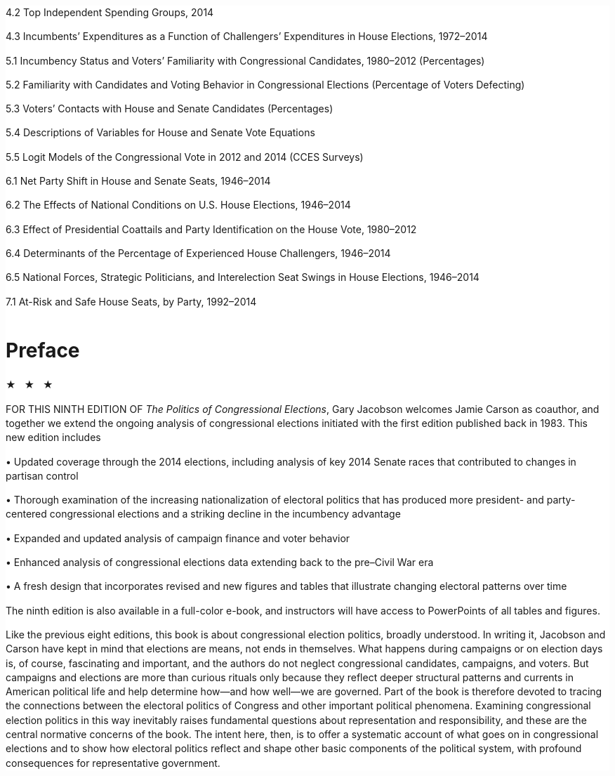 4.2 Top Independent Spending Groups, 2014

4.3 Incumbents’ Expenditures as a Function of Challengers’ Expenditures in House Elections, 1972–2014

5.1 Incumbency Status and Voters’ Familiarity with Congressional Candidates, 1980–2012 (Percentages)

5.2 Familiarity with Candidates and Voting Behavior in Congressional Elections (Percentage of Voters Defecting)

5.3 Voters’ Contacts with House and Senate Candidates (Percentages)

5.4 Descriptions of Variables for House and Senate Vote Equations

5.5 Logit Models of the Congressional Vote in 2012 and 2014 (CCES Surveys)

6.1 Net Party Shift in House and Senate Seats, 1946–2014

6.2 The Effects of National Conditions on U.S. House Elections, 1946–2014

6.3 Effect of Presidential Coattails and Party Identification on the House Vote, 1980–2012

6.4 Determinants of the Percentage of Experienced House Challengers, 1946–2014

6.5 National Forces, Strategic Politicians, and Interelection Seat Swings in House Elections, 1946–2014

7.1 At-Risk and Safe House Seats, by Party, 1992–2014 

# Preface

★   ★   ★

FOR THIS NINTH EDITION OF _The Politics of Congressional Elections_, Gary Jacobson welcomes Jamie Carson as coauthor, and together we extend the ongoing analysis of congressional elections initiated with the first edition published back in 1983. This new edition includes

• Updated coverage through the 2014 elections, including analysis of key 2014 Senate races that contributed to changes in partisan control

• Thorough examination of the increasing nationalization of electoral politics that has produced more president- and party-centered congressional elections and a striking decline in the incumbency advantage

• Expanded and updated analysis of campaign finance and voter behavior

• Enhanced analysis of congressional elections data extending back to the pre–Civil War era

• A fresh design that incorporates revised and new figures and tables that illustrate changing electoral patterns over time

The ninth edition is also available in a full-color e-book, and instructors will have access to PowerPoints of all tables and figures.

Like the previous eight editions, this book is about congressional election politics, broadly understood. In writing it, Jacobson and Carson have kept in mind that elections are means, not ends in themselves. What happens during campaigns or on election days is, of course, fascinating and important, and the authors do not neglect congressional candidates, campaigns, and voters. But campaigns and elections are more than curious rituals only because they reflect deeper structural patterns and currents in American political life and help determine how—and how well—we are governed. Part of the book is therefore devoted to tracing the connections between the electoral politics of Congress and other important political phenomena. Examining congressional election politics in this way inevitably raises fundamental questions about representation and responsibility, and these are the central normative concerns of the book. The intent here, then, is to offer a systematic account of what goes on in congressional elections and to show how electoral politics reflect and shape other basic components of the political system, with profound consequences for representative government.
